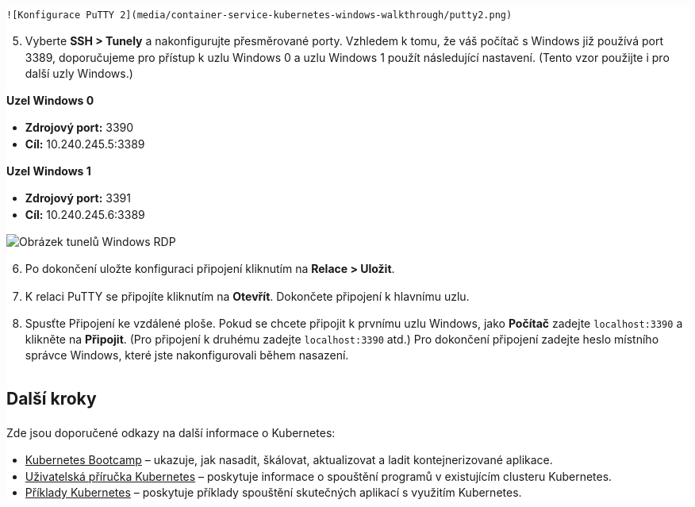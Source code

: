     ![Konfigurace PuTTY 2](media/container-service-kubernetes-windows-walkthrough/putty2.png)

5. Vyberte **SSH > Tunely** a nakonfigurujte přesměrované porty. Vzhledem k tomu, že váš počítač s Windows již používá port 3389, doporučujeme pro přístup k uzlu Windows 0 a uzlu Windows 1 použít následující nastavení. (Tento vzor použijte i pro další uzly Windows.)

  **Uzel Windows 0**

  * **Zdrojový port:** 3390
  * **Cíl:** 10.240.245.5:3389

  **Uzel Windows 1**

  * **Zdrojový port:** 3391
  * **Cíl:** 10.240.245.6:3389

  ![Obrázek tunelů Windows RDP](media/container-service-kubernetes-windows-walkthrough/rdptunnels.png)

6. Po dokončení uložte konfiguraci připojení kliknutím na **Relace > Uložit**.

7. K relaci PuTTY se připojíte kliknutím na **Otevřít**. Dokončete připojení k hlavnímu uzlu.

8. Spusťte Připojení ke vzdálené ploše. Pokud se chcete připojit k prvnímu uzlu Windows, jako **Počítač** zadejte `localhost:3390` a klikněte na **Připojit**. (Pro připojení k druhému zadejte `localhost:3390` atd.) Pro dokončení připojení zadejte heslo místního správce Windows, které jste nakonfigurovali během nasazení.








## <a name="next-steps"></a>Další kroky

Zde jsou doporučené odkazy na další informace o Kubernetes:

* [Kubernetes Bootcamp](https://kubernetesbootcamp.github.io/kubernetes-bootcamp/index.html) – ukazuje, jak nasadit, škálovat, aktualizovat a ladit kontejnerizované aplikace.
* [Uživatelská příručka Kubernetes](http://kubernetes.io/docs/user-guide/) – poskytuje informace o spouštění programů v existujícím clusteru Kubernetes.
* [Příklady Kubernetes](https://github.com/kubernetes/kubernetes/tree/master/examples) – poskytuje příklady spouštění skutečných aplikací s využitím Kubernetes.
